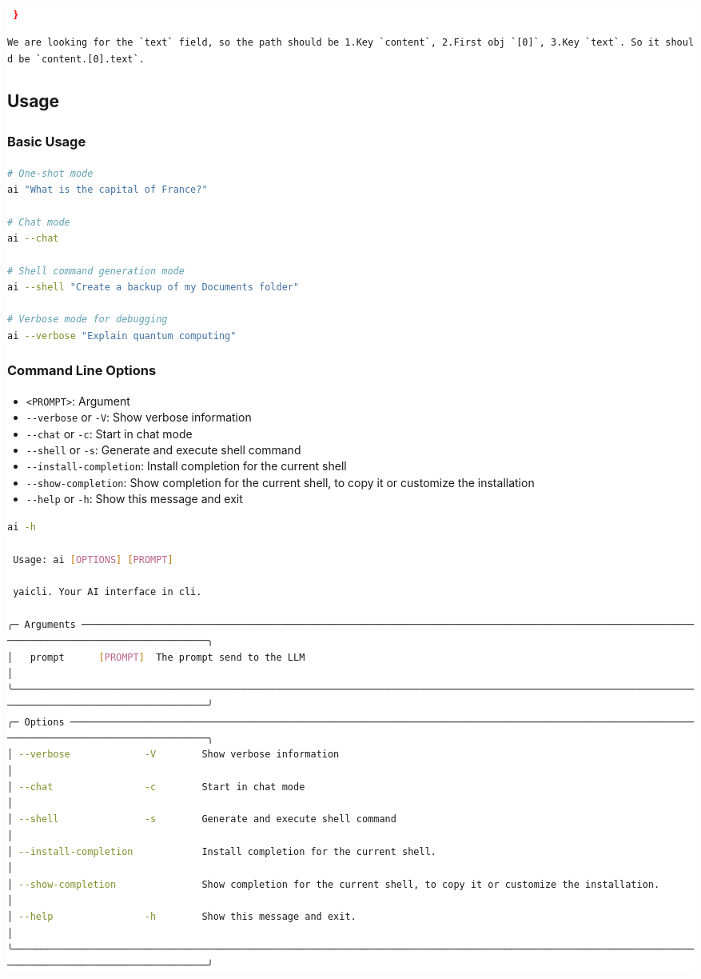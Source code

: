    ```json
    }
   ```
    We are looking for the `text` field, so the path should be 1.Key `content`, 2.First obj `[0]`, 3.Key `text`. So it should be `content.[0].text`.


## Usage

### Basic Usage

```bash
# One-shot mode
ai "What is the capital of France?"

# Chat mode
ai --chat

# Shell command generation mode
ai --shell "Create a backup of my Documents folder"

# Verbose mode for debugging
ai --verbose "Explain quantum computing"
```

### Command Line Options

- `<PROMPT>`: Argument
- `--verbose` or `-V`: Show verbose information
- `--chat` or `-c`: Start in chat mode
- `--shell` or `-s`: Generate and execute shell command
- `--install-completion`: Install completion for the current shell
- `--show-completion`: Show completion for the current shell, to copy it or customize the installation
- `--help` or `-h`: Show this message and exit

```bash
ai -h

 Usage: ai [OPTIONS] [PROMPT]

 yaicli. Your AI interface in cli.

╭─ Arguments ──────────────────────────────────────────────────────────────────────────────────────────────────────────────────────────────────────────────╮
│   prompt      [PROMPT]  The prompt send to the LLM                                                                                                       │
╰──────────────────────────────────────────────────────────────────────────────────────────────────────────────────────────────────────────────────────────╯
╭─ Options ────────────────────────────────────────────────────────────────────────────────────────────────────────────────────────────────────────────────╮
│ --verbose             -V        Show verbose information                                                                                                 │
│ --chat                -c        Start in chat mode                                                                                                       │
│ --shell               -s        Generate and execute shell command                                                                                       │
│ --install-completion            Install completion for the current shell.                                                                                │
│ --show-completion               Show completion for the current shell, to copy it or customize the installation.                                         │
│ --help                -h        Show this message and exit.                                                                                              │
╰──────────────────────────────────────────────────────────────────────────────────────────────────────────────────────────────────────────────────────────╯
```